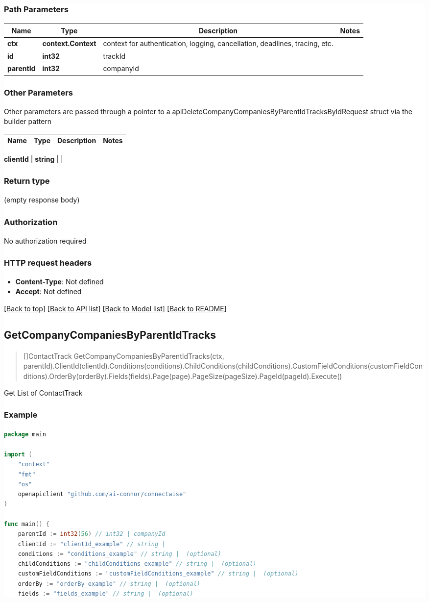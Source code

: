 ### Path Parameters


Name | Type | Description  | Notes
------------- | ------------- | ------------- | -------------
**ctx** | **context.Context** | context for authentication, logging, cancellation, deadlines, tracing, etc.
**id** | **int32** | trackId | 
**parentId** | **int32** | companyId | 

### Other Parameters

Other parameters are passed through a pointer to a apiDeleteCompanyCompaniesByParentIdTracksByIdRequest struct via the builder pattern


Name | Type | Description  | Notes
------------- | ------------- | ------------- | -------------


 **clientId** | **string** |  | 

### Return type

 (empty response body)

### Authorization

No authorization required

### HTTP request headers

- **Content-Type**: Not defined
- **Accept**: Not defined

[[Back to top]](#) [[Back to API list]](../README.md#documentation-for-api-endpoints)
[[Back to Model list]](../README.md#documentation-for-models)
[[Back to README]](../README.md)


## GetCompanyCompaniesByParentIdTracks

> []ContactTrack GetCompanyCompaniesByParentIdTracks(ctx, parentId).ClientId(clientId).Conditions(conditions).ChildConditions(childConditions).CustomFieldConditions(customFieldConditions).OrderBy(orderBy).Fields(fields).Page(page).PageSize(pageSize).PageId(pageId).Execute()

Get List of ContactTrack

### Example

```go
package main

import (
	"context"
	"fmt"
	"os"
	openapiclient "github.com/ai-connor/connectwise"
)

func main() {
	parentId := int32(56) // int32 | companyId
	clientId := "clientId_example" // string | 
	conditions := "conditions_example" // string |  (optional)
	childConditions := "childConditions_example" // string |  (optional)
	customFieldConditions := "customFieldConditions_example" // string |  (optional)
	orderBy := "orderBy_example" // string |  (optional)
	fields := "fields_example" // string |  (optional)
```